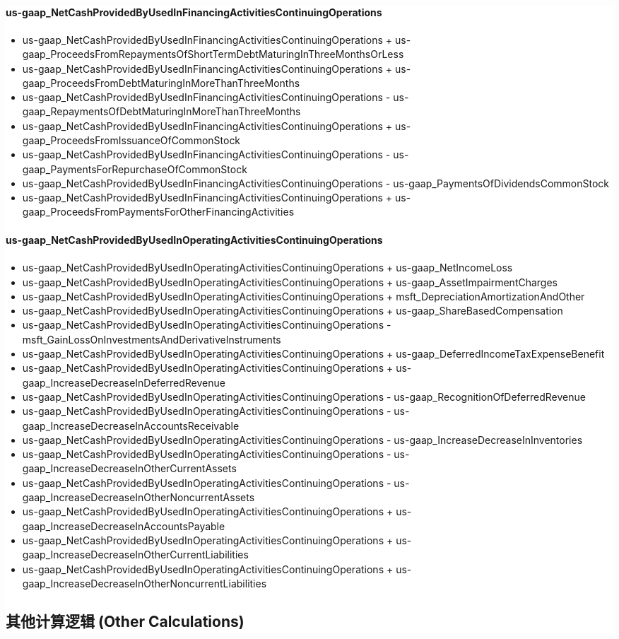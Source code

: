 #### us-gaap_NetCashProvidedByUsedInFinancingActivitiesContinuingOperations

- us-gaap_NetCashProvidedByUsedInFinancingActivitiesContinuingOperations + us-gaap_ProceedsFromRepaymentsOfShortTermDebtMaturingInThreeMonthsOrLess
- us-gaap_NetCashProvidedByUsedInFinancingActivitiesContinuingOperations + us-gaap_ProceedsFromDebtMaturingInMoreThanThreeMonths
- us-gaap_NetCashProvidedByUsedInFinancingActivitiesContinuingOperations - us-gaap_RepaymentsOfDebtMaturingInMoreThanThreeMonths
- us-gaap_NetCashProvidedByUsedInFinancingActivitiesContinuingOperations + us-gaap_ProceedsFromIssuanceOfCommonStock
- us-gaap_NetCashProvidedByUsedInFinancingActivitiesContinuingOperations - us-gaap_PaymentsForRepurchaseOfCommonStock
- us-gaap_NetCashProvidedByUsedInFinancingActivitiesContinuingOperations - us-gaap_PaymentsOfDividendsCommonStock
- us-gaap_NetCashProvidedByUsedInFinancingActivitiesContinuingOperations + us-gaap_ProceedsFromPaymentsForOtherFinancingActivities

#### us-gaap_NetCashProvidedByUsedInOperatingActivitiesContinuingOperations

- us-gaap_NetCashProvidedByUsedInOperatingActivitiesContinuingOperations + us-gaap_NetIncomeLoss
- us-gaap_NetCashProvidedByUsedInOperatingActivitiesContinuingOperations + us-gaap_AssetImpairmentCharges
- us-gaap_NetCashProvidedByUsedInOperatingActivitiesContinuingOperations + msft_DepreciationAmortizationAndOther
- us-gaap_NetCashProvidedByUsedInOperatingActivitiesContinuingOperations + us-gaap_ShareBasedCompensation
- us-gaap_NetCashProvidedByUsedInOperatingActivitiesContinuingOperations - msft_GainLossOnInvestmentsAndDerivativeInstruments
- us-gaap_NetCashProvidedByUsedInOperatingActivitiesContinuingOperations + us-gaap_DeferredIncomeTaxExpenseBenefit
- us-gaap_NetCashProvidedByUsedInOperatingActivitiesContinuingOperations + us-gaap_IncreaseDecreaseInDeferredRevenue
- us-gaap_NetCashProvidedByUsedInOperatingActivitiesContinuingOperations - us-gaap_RecognitionOfDeferredRevenue
- us-gaap_NetCashProvidedByUsedInOperatingActivitiesContinuingOperations - us-gaap_IncreaseDecreaseInAccountsReceivable
- us-gaap_NetCashProvidedByUsedInOperatingActivitiesContinuingOperations - us-gaap_IncreaseDecreaseInInventories
- us-gaap_NetCashProvidedByUsedInOperatingActivitiesContinuingOperations - us-gaap_IncreaseDecreaseInOtherCurrentAssets
- us-gaap_NetCashProvidedByUsedInOperatingActivitiesContinuingOperations - us-gaap_IncreaseDecreaseInOtherNoncurrentAssets
- us-gaap_NetCashProvidedByUsedInOperatingActivitiesContinuingOperations + us-gaap_IncreaseDecreaseInAccountsPayable
- us-gaap_NetCashProvidedByUsedInOperatingActivitiesContinuingOperations + us-gaap_IncreaseDecreaseInOtherCurrentLiabilities
- us-gaap_NetCashProvidedByUsedInOperatingActivitiesContinuingOperations + us-gaap_IncreaseDecreaseInOtherNoncurrentLiabilities

## 其他计算逻辑 (Other Calculations)
